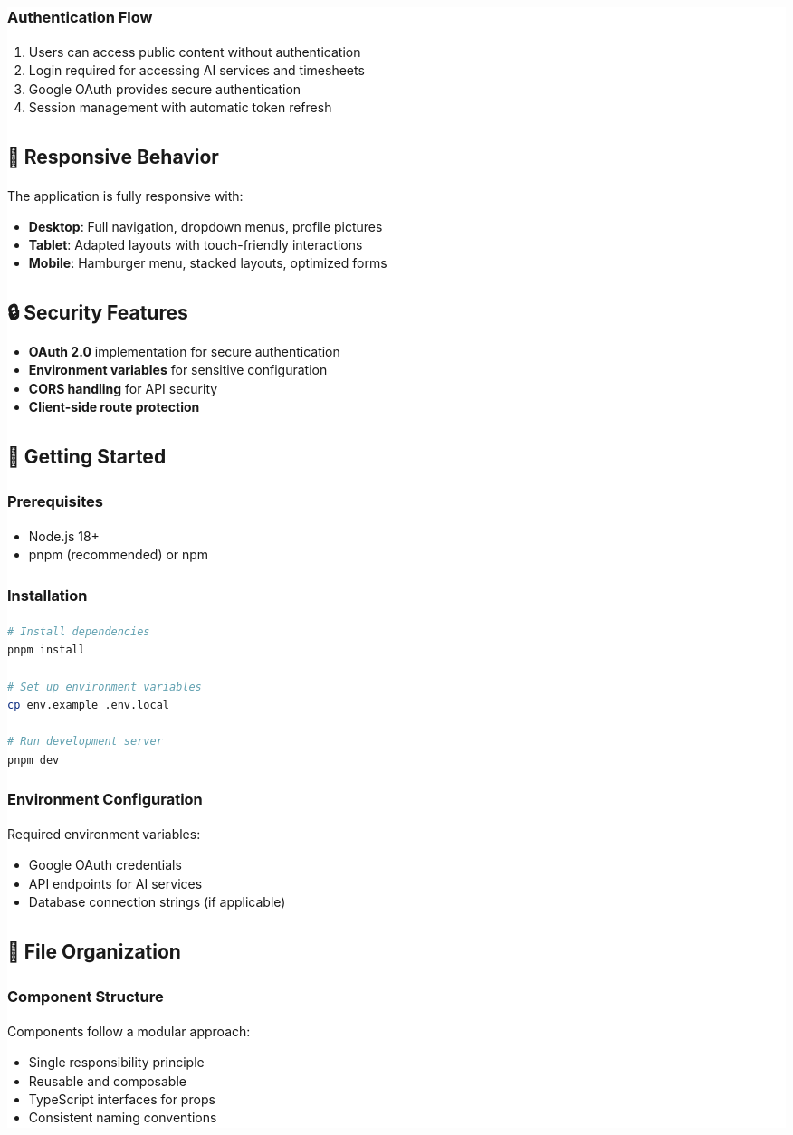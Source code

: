 ### Authentication Flow
1. Users can access public content without authentication
2. Login required for accessing AI services and timesheets
3. Google OAuth provides secure authentication
4. Session management with automatic token refresh

## 📱 Responsive Behavior

The application is fully responsive with:
- **Desktop**: Full navigation, dropdown menus, profile pictures
- **Tablet**: Adapted layouts with touch-friendly interactions
- **Mobile**: Hamburger menu, stacked layouts, optimized forms

## 🔒 Security Features

- **OAuth 2.0** implementation for secure authentication
- **Environment variables** for sensitive configuration
- **CORS handling** for API security
- **Client-side route protection**

## 🚀 Getting Started

### Prerequisites
- Node.js 18+ 
- pnpm (recommended) or npm

### Installation
```bash
# Install dependencies
pnpm install

# Set up environment variables
cp env.example .env.local

# Run development server
pnpm dev
```

### Environment Configuration
Required environment variables:
- Google OAuth credentials
- API endpoints for AI services
- Database connection strings (if applicable)

## 📂 File Organization

### Component Structure
Components follow a modular approach:
- Single responsibility principle
- Reusable and composable
- TypeScript interfaces for props
- Consistent naming conventions

